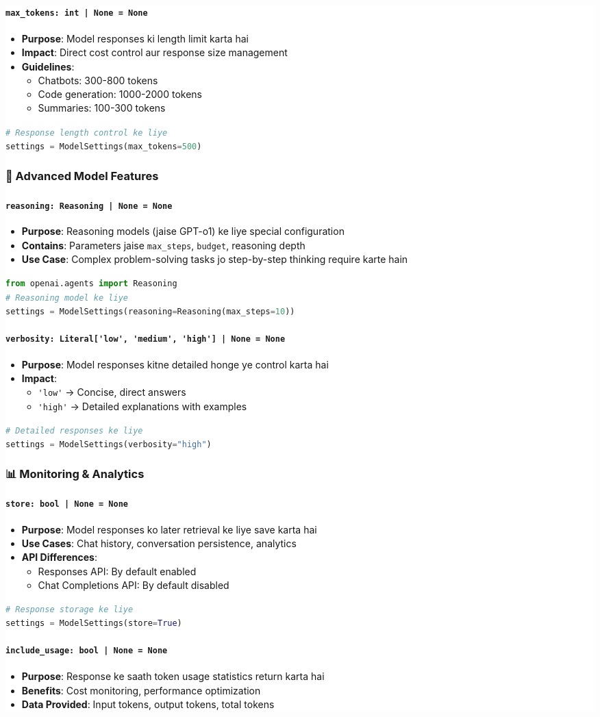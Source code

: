 #### `max_tokens: int | None = None`
- **Purpose**: Model responses ki length limit karta hai
- **Impact**: Direct cost control aur response size management
- **Guidelines**:
  - Chatbots: 300-800 tokens
  - Code generation: 1000-2000 tokens
  - Summaries: 100-300 tokens

```python
# Response length control ke liye
settings = ModelSettings(max_tokens=500)
```

### 🧠 Advanced Model Features

#### `reasoning: Reasoning | None = None`
- **Purpose**: Reasoning models (jaise GPT-o1) ke liye special configuration
- **Contains**: Parameters jaise `max_steps`, `budget`, reasoning depth
- **Use Case**: Complex problem-solving tasks jo step-by-step thinking require karte hain

```python
from openai.agents import Reasoning
# Reasoning model ke liye
settings = ModelSettings(reasoning=Reasoning(max_steps=10))
```

#### `verbosity: Literal['low', 'medium', 'high'] | None = None`
- **Purpose**: Model responses kitne detailed honge ye control karta hai
- **Impact**:
  - `'low'` → Concise, direct answers
  - `'high'` → Detailed explanations with examples

```python
# Detailed responses ke liye
settings = ModelSettings(verbosity="high")
```

### 📊 Monitoring & Analytics

#### `store: bool | None = None`
- **Purpose**: Model responses ko later retrieval ke liye save karta hai
- **Use Cases**: Chat history, conversation persistence, analytics
- **API Differences**:
  - Responses API: By default enabled
  - Chat Completions API: By default disabled

```python
# Response storage ke liye
settings = ModelSettings(store=True)
```

#### `include_usage: bool | None = None`
- **Purpose**: Response ke saath token usage statistics return karta hai
- **Benefits**: Cost monitoring, performance optimization
- **Data Provided**: Input tokens, output tokens, total tokens
